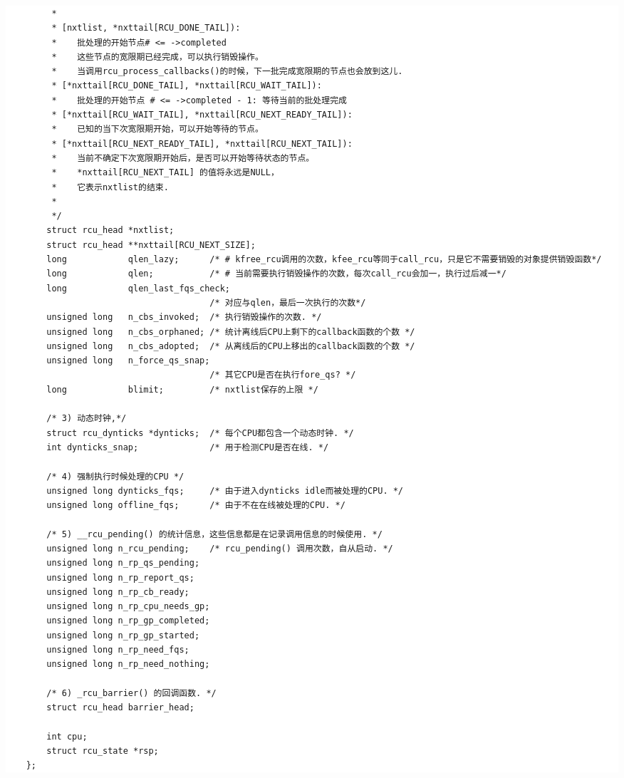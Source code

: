 ```
		 * 
		 * [nxtlist, *nxttail[RCU_DONE_TAIL]): 
		 *    批处理的开始节点# <= ->completed 
		 *    这些节点的宽限期已经完成，可以执行销毁操作。 
		 *    当调用rcu_process_callbacks()的时候，下一批完成宽限期的节点也会放到这儿. 
		 * [*nxttail[RCU_DONE_TAIL], *nxttail[RCU_WAIT_TAIL]): 
		 *    批处理的开始节点 # <= ->completed - 1: 等待当前的批处理完成 
		 * [*nxttail[RCU_WAIT_TAIL], *nxttail[RCU_NEXT_READY_TAIL]): 
		 *    已知的当下次宽限期开始，可以开始等待的节点。 
		 * [*nxttail[RCU_NEXT_READY_TAIL], *nxttail[RCU_NEXT_TAIL]): 
		 *    当前不确定下次宽限期开始后，是否可以开始等待状态的节点。 
		 *    *nxttail[RCU_NEXT_TAIL] 的值将永远是NULL， 
		 *    它表示nxtlist的结束. 
		 * 
		 */  
		struct rcu_head *nxtlist;  
		struct rcu_head **nxttail[RCU_NEXT_SIZE];  
		long            qlen_lazy;      /* # kfree_rcu调用的次数，kfee_rcu等同于call_rcu，只是它不需要销毁的对象提供销毁函数*/  
		long            qlen;           /* # 当前需要执行销毁操作的次数，每次call_rcu会加一，执行过后减一*/  
		long            qlen_last_fqs_check;  
										/* 对应与qlen，最后一次执行的次数*/  
		unsigned long   n_cbs_invoked;  /* 执行销毁操作的次数. */  
		unsigned long   n_cbs_orphaned; /* 统计离线后CPU上剩下的callback函数的个数 */  
		unsigned long   n_cbs_adopted;  /* 从离线后的CPU上移出的callback函数的个数 */  
		unsigned long   n_force_qs_snap;  
										/* 其它CPU是否在执行fore_qs? */  
		long            blimit;         /* nxtlist保存的上限 */  

		/* 3) 动态时钟,*/  
		struct rcu_dynticks *dynticks;  /* 每个CPU都包含一个动态时钟. */  
		int dynticks_snap;              /* 用于检测CPU是否在线. */  

		/* 4) 强制执行时候处理的CPU */  
		unsigned long dynticks_fqs;     /* 由于进入dynticks idle而被处理的CPU. */  
		unsigned long offline_fqs;      /* 由于不在在线被处理的CPU. */  

		/* 5) __rcu_pending() 的统计信息，这些信息都是在记录调用信息的时候使用. */  
		unsigned long n_rcu_pending;    /* rcu_pending() 调用次数，自从启动. */  
		unsigned long n_rp_qs_pending;  
		unsigned long n_rp_report_qs;  
		unsigned long n_rp_cb_ready;  
		unsigned long n_rp_cpu_needs_gp;  
		unsigned long n_rp_gp_completed;  
		unsigned long n_rp_gp_started;  
		unsigned long n_rp_need_fqs;  
		unsigned long n_rp_need_nothing;  

		/* 6) _rcu_barrier() 的回调函数. */  
		struct rcu_head barrier_head;  

		int cpu;  
		struct rcu_state *rsp;  
	};  
```
